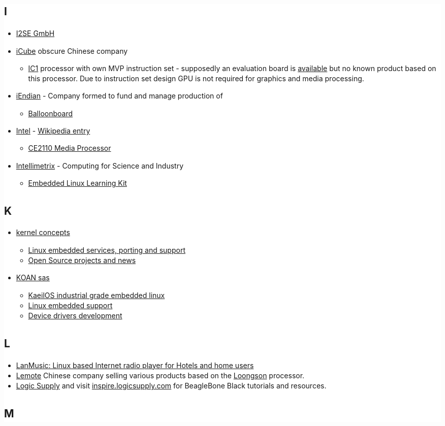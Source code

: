 ## I

-   [I2SE GmbH](http://i2se.com/)

-   [iCube](http://icubecorp.com/) obscure Chinese company
    -   [IC1](http://eLinux.org/index.php?title=IC1&action=edit&redlink=1 "IC1 (page does not exist)")
        processor with own MVP instruction set - supposedly an
        evaluation board is [available](http://icubecorp.com/products/)
        but no known product based on this processor. Due to instruction
        set design GPU is not required for graphics and media
        processing.

-   [iEndian](http://www.iendian.com/) - Company formed to fund and
    manage production of
    -   [Balloonboard](http://www.balloonboard.org/)

-   [Intel](http://www.intel.com/) - [Wikipedia
    entry](http://wikipedia.org/wiki/Intel)
    -   [CE2110 Media
        Processor](http://www.intel.com/design/celect/2110/)

-   [Intellimetrix](http://www.intellimetrix.us/) - Computing for
    Science and Industry
    -   [Embedded Linux Learning
        Kit](http://www.intellimetrix.us/embeddedlinuxkit.htm/)

## K

-   [kernel concepts](http://www.kernelconcepts.de/en)
    -   [Linux embedded services, porting and
        support](http://www.kernelconcepts.de/en/services.shtml)
    -   [Open Source projects and news](http://labs.kernelconcepts.de)

-   [KOAN sas](http://www.koansoftware.com)
    -   [KaeilOS industrial grade embedded
        linux](http://www.kaeilos.com)
    -   [Linux embedded
        support](http://www.koansoftware.com/en/prd_support.htm)
    -   [Device drivers
        development](http://www.koansoftware.com/en/prd_svil.htm)

## L

-   [LanMusic: Linux based Internet radio player for Hotels and home
    users](http://www.lanmusic.com/)
-   [Lemote](http://www.lemote.com/en/) Chinese company selling various
    products based on the
    [Loongson](https://en.wikipedia.org/wiki/Loongson) processor.
-   [Logic Supply](http://www.logicsupply.com/) and visit
    [inspire.logicsupply.com](http://inspire.logicsupply.com) for
    BeagleBone Black tutorials and resources.

## M
